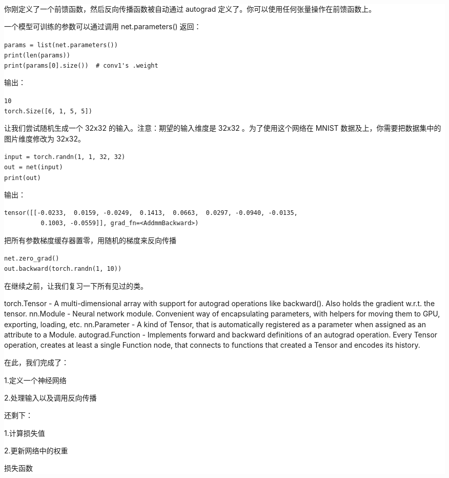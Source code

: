 你刚定义了一个前馈函数，然后反向传播函数被自动通过 autograd 定义了。你可以使用任何张量操作在前馈函数上。

一个模型可训练的参数可以通过调用 net.parameters() 返回：

```
params = list(net.parameters())
print(len(params))
print(params[0].size())  # conv1's .weight
```

输出：

```
10
torch.Size([6, 1, 5, 5])
```

让我们尝试随机生成一个 32x32 的输入。注意：期望的输入维度是 32x32 。为了使用这个网络在 MNIST 数据及上，你需要把数据集中的图片维度修改为 32x32。

```
input = torch.randn(1, 1, 32, 32)
out = net(input)
print(out)
```

输出：

```
tensor([[-0.0233,  0.0159, -0.0249,  0.1413,  0.0663,  0.0297, -0.0940, -0.0135,
          0.1003, -0.0559]], grad_fn=<AddmmBackward>)
```

把所有参数梯度缓存器置零，用随机的梯度来反向传播

```
net.zero_grad()
out.backward(torch.randn(1, 10))
```

在继续之前，让我们复习一下所有见过的类。

torch.Tensor - A multi-dimensional array with support for autograd operations like backward(). Also holds the gradient w.r.t. the tensor. nn.Module - Neural network module. Convenient way of encapsulating parameters, with helpers for moving them to GPU, exporting, loading, etc. nn.Parameter - A kind of Tensor, that is automatically registered as a parameter when assigned as an attribute to a Module. autograd.Function - Implements forward and backward definitions of an autograd operation. Every Tensor operation, creates at least a single Function node, that connects to functions that created a Tensor and encodes its history.

在此，我们完成了：

1.定义一个神经网络

2.处理输入以及调用反向传播

还剩下：

1.计算损失值

2.更新网络中的权重

损失函数
